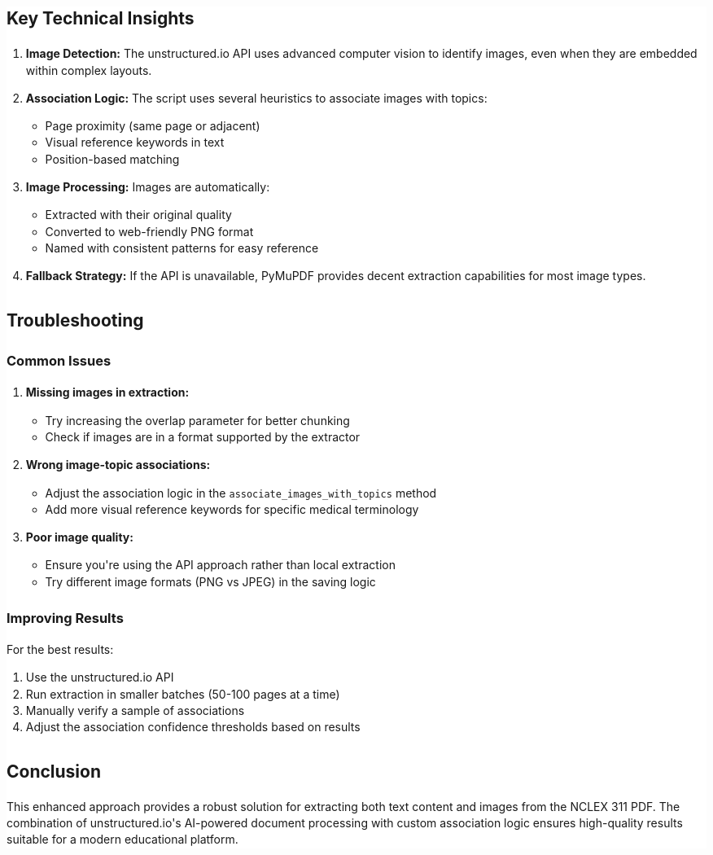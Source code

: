 ## Key Technical Insights

1. **Image Detection:** The unstructured.io API uses advanced computer vision to identify images, even when they are embedded within complex layouts.

2. **Association Logic:** The script uses several heuristics to associate images with topics:
   - Page proximity (same page or adjacent)
   - Visual reference keywords in text
   - Position-based matching

3. **Image Processing:** Images are automatically:
   - Extracted with their original quality
   - Converted to web-friendly PNG format
   - Named with consistent patterns for easy reference

4. **Fallback Strategy:** If the API is unavailable, PyMuPDF provides decent extraction capabilities for most image types.

## Troubleshooting

### Common Issues

1. **Missing images in extraction:**
   - Try increasing the overlap parameter for better chunking
   - Check if images are in a format supported by the extractor

2. **Wrong image-topic associations:**
   - Adjust the association logic in the `associate_images_with_topics` method
   - Add more visual reference keywords for specific medical terminology

3. **Poor image quality:**
   - Ensure you're using the API approach rather than local extraction
   - Try different image formats (PNG vs JPEG) in the saving logic

### Improving Results

For the best results:

1. Use the unstructured.io API
2. Run extraction in smaller batches (50-100 pages at a time)
3. Manually verify a sample of associations
4. Adjust the association confidence thresholds based on results

## Conclusion

This enhanced approach provides a robust solution for extracting both text content and images from the NCLEX 311 PDF. The combination of unstructured.io's AI-powered document processing with custom association logic ensures high-quality results suitable for a modern educational platform.